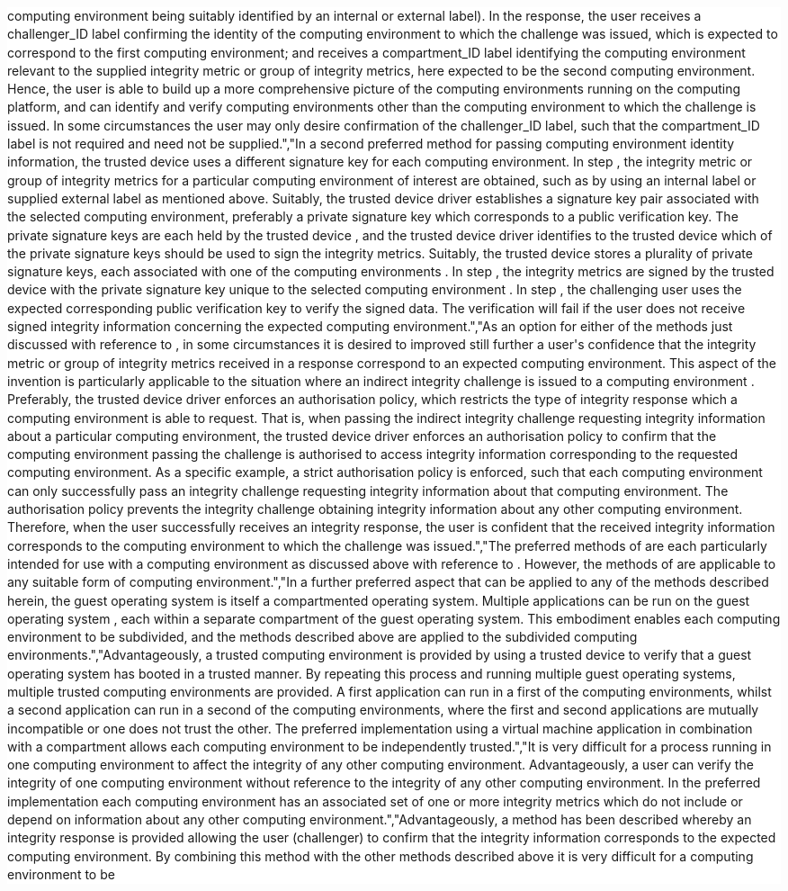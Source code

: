 computing environment being suitably identified by an internal or external label). In the response, the user  receives a challenger_ID label confirming the identity of the computing environment to which the challenge was issued, which is expected to correspond to the first computing environment; and receives a compartment_ID label identifying the computing environment relevant to the supplied integrity metric or group of integrity metrics, here expected to be the second computing environment. Hence, the user  is able to build up a more comprehensive picture of the computing environments running on the computing platform, and can identify and verify computing environments other than the computing environment to which the challenge is issued. In some circumstances the user  may only desire confirmation of the challenger_ID label, such that the compartment_ID label is not required and need not be supplied.","In a second preferred method for passing computing environment identity information, the trusted device  uses a different signature key for each computing environment. In step , the integrity metric or group of integrity metrics for a particular computing environment of interest are obtained, such as by using an internal label or supplied external label as mentioned above. Suitably, the trusted device driver  establishes a signature key pair associated with the selected computing environment, preferably a private signature key which corresponds to a public verification key. The private signature keys are each held by the trusted device , and the trusted device driver  identifies to the trusted device  which of the private signature keys should be used to sign the integrity metrics. Suitably, the trusted device  stores a plurality of private signature keys, each associated with one of the computing environments . In step , the integrity metrics are signed by the trusted device  with the private signature key unique to the selected computing environment . In step , the challenging user  uses the expected corresponding public verification key to verify the signed data. The verification will fail if the user does not receive signed integrity information concerning the expected computing environment.","As an option for either of the methods just discussed with reference to , in some circumstances it is desired to improved still further a user's confidence that the integrity metric or group of integrity metrics received in a response correspond to an expected computing environment. This aspect of the invention is particularly applicable to the situation where an indirect integrity challenge is issued to a computing environment . Preferably, the trusted device driver  enforces an authorisation policy, which restricts the type of integrity response which a computing environment is able to request. That is, when passing the indirect integrity challenge requesting integrity information about a particular computing environment, the trusted device driver  enforces an authorisation policy to confirm that the computing environment passing the challenge is authorised to access integrity information corresponding to the requested computing environment. As a specific example, a strict authorisation policy is enforced, such that each computing environment  can only successfully pass an integrity challenge requesting integrity information about that computing environment. The authorisation policy prevents the integrity challenge obtaining integrity information about any other computing environment. Therefore, when the user  successfully receives an integrity response, the user is confident that the received integrity information corresponds to the computing environment to which the challenge was issued.","The preferred methods of  are each particularly intended for use with a computing environment as discussed above with reference to . However, the methods of  are applicable to any suitable form of computing environment.","In a further preferred aspect that can be applied to any of the methods described herein, the guest operating system  is itself a compartmented operating system. Multiple applications can be run on the guest operating system , each within a separate compartment of the guest operating system. This embodiment enables each computing environment  to be subdivided, and the methods described above are applied to the subdivided computing environments.","Advantageously, a trusted computing environment is provided by using a trusted device to verify that a guest operating system has booted in a trusted manner. By repeating this process and running multiple guest operating systems, multiple trusted computing environments are provided. A first application can run in a first of the computing environments, whilst a second application can run in a second of the computing environments, where the first and second applications are mutually incompatible or one does not trust the other. The preferred implementation using a virtual machine application in combination with a compartment allows each computing environment to be independently trusted.","It is very difficult for a process running in one computing environment to affect the integrity of any other computing environment. Advantageously, a user can verify the integrity of one computing environment without reference to the integrity of any other computing environment. In the preferred implementation each computing environment has an associated set of one or more integrity metrics which do not include or depend on information about any other computing environment.","Advantageously, a method has been described whereby an integrity response is provided allowing the user (challenger) to confirm that the integrity information corresponds to the expected computing environment. By combining this method with the other methods described above it is very difficult for a computing environment to be